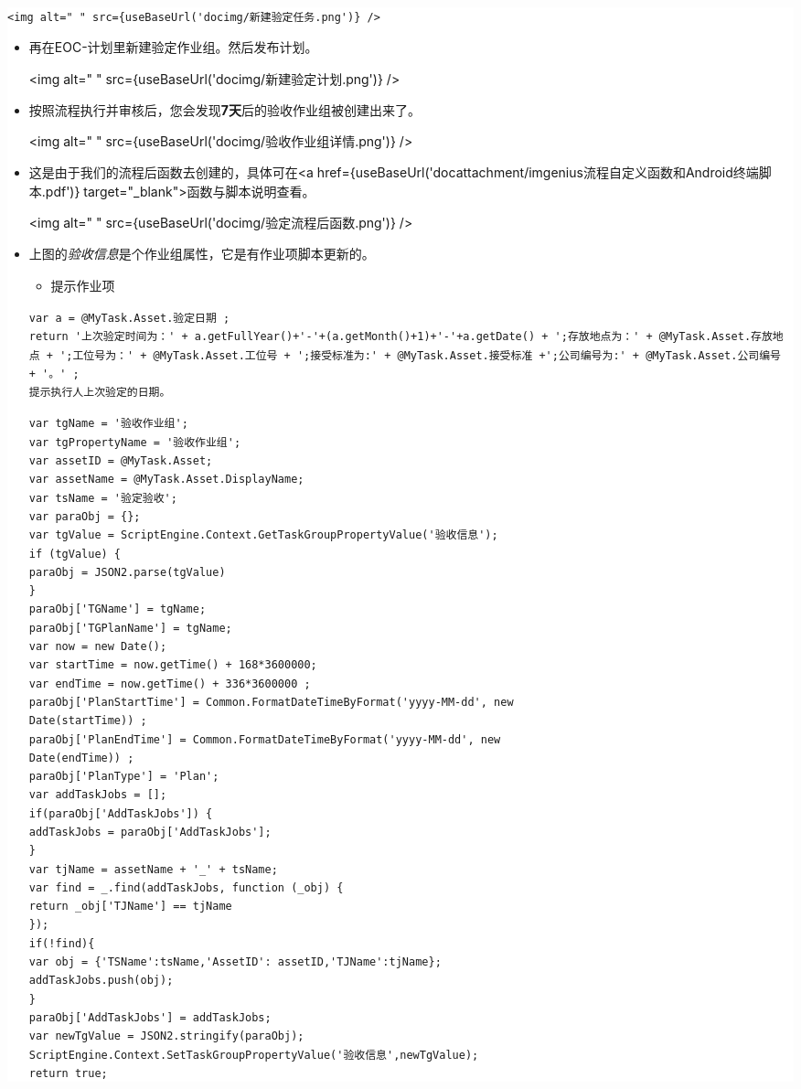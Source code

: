     <img alt=" " src={useBaseUrl('docimg/新建验定任务.png')} />

  * 再在EOC-计划里新建验定作业组。然后发布计划。

    <img alt=" " src={useBaseUrl('docimg/新建验定计划.png')} />

  * 按照流程执行并审核后，您会发现**7天**后的验收作业组被创建出来了。

    <img alt=" " src={useBaseUrl('docimg/验收作业组详情.png')} />

  * 这是由于我们的流程后函数去创建的，具体可在<a href={useBaseUrl('docattachment/imgenius流程自定义函数和Android终端脚本.pdf')} target="_blank">函数与脚本说明</a>查看。

    <img alt=" " src={useBaseUrl('docimg/验定流程后函数.png')} />

  * 上图的*验收信息*是个作业组属性，它是有作业项脚本更新的。
    * 提示作业项

    ```
    var a = @MyTask.Asset.验定日期 ;
    return '上次验定时间为：' + a.getFullYear()+'-'+(a.getMonth()+1)+'-'+a.getDate() + ';存放地点为：' + @MyTask.Asset.存放地点 + ';工位号为：' + @MyTask.Asset.工位号 + ';接受标准为:' + @MyTask.Asset.接受标准 +';公司编号为:' + @MyTask.Asset.公司编号 + '。' ;
    提示执行人上次验定的日期。
    ```  

    ```
    var tgName = '验收作业组';
    var tgPropertyName = '验收作业组';
    var assetID = @MyTask.Asset;
    var assetName = @MyTask.Asset.DisplayName;
    var tsName = '验定验收';
    var paraObj = {};
    var tgValue = ScriptEngine.Context.GetTaskGroupPropertyValue('验收信息');
    if (tgValue) {
    paraObj = JSON2.parse(tgValue)
    }
    paraObj['TGName'] = tgName;
    paraObj['TGPlanName'] = tgName;
    var now = new Date();
    var startTime = now.getTime() + 168*3600000;
    var endTime = now.getTime() + 336*3600000 ;
    paraObj['PlanStartTime'] = Common.FormatDateTimeByFormat('yyyy-MM-dd', new
    Date(startTime)) ;
    paraObj['PlanEndTime'] = Common.FormatDateTimeByFormat('yyyy-MM-dd', new
    Date(endTime)) ;
    paraObj['PlanType'] = 'Plan';
    var addTaskJobs = [];
    if(paraObj['AddTaskJobs']) {
    addTaskJobs = paraObj['AddTaskJobs'];
    }
    var tjName = assetName + '_' + tsName;
    var find = _.find(addTaskJobs, function (_obj) {
    return _obj['TJName'] == tjName
    });
    if(!find){
    var obj = {'TSName':tsName,'AssetID': assetID,'TJName':tjName};
    addTaskJobs.push(obj);
    }
    paraObj['AddTaskJobs'] = addTaskJobs;
    var newTgValue = JSON2.stringify(paraObj);
    ScriptEngine.Context.SetTaskGroupPropertyValue('验收信息',newTgValue);
    return true;
    ```  
